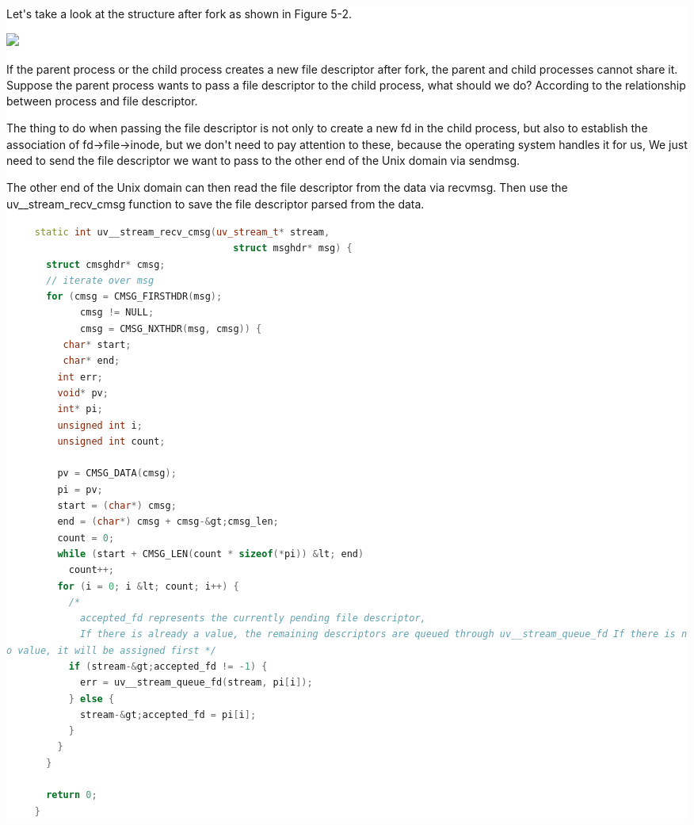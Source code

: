 Let's take a look at the structure after fork as shown in Figure 5-2.

![](https://img-blog.csdnimg.cn/20210420235751592.png?x-oss-process=image/watermark,type_ZmFuZ3poZW5naGVpdGk,shadow_10,text_aHR0cHM6Ly9ibG9nLmNzZG4ubmV0L1RIRUFOQVJLSA==,size_16,color_FFFFFF)

If the parent process or the child process creates a new file descriptor after fork, the parent and child processes cannot share it. Suppose the parent process wants to pass a file descriptor to the child process, what should we do? According to the relationship between process and file descriptor.

The thing to do when passing the file descriptor is not only to create a new fd in the child process, but also to establish the association of fd-&gt;file-&gt;inode, but we don't need to pay attention to these, because the operating system handles it for us, We just need to send the file descriptor we want to pass to the other end of the Unix domain via sendmsg.

The other end of the Unix domain can then read the file descriptor from the data via recvmsg. Then use the uv\_\_stream_recv_cmsg function to save the file descriptor parsed from the data.

```cpp
	 static int uv__stream_recv_cmsg(uv_stream_t* stream,
	                                    struct msghdr* msg) {
	   struct cmsghdr* cmsg;
	   // iterate over msg
	   for (cmsg = CMSG_FIRSTHDR(msg);
	         cmsg != NULL;
	         cmsg = CMSG_NXTHDR(msg, cmsg)) {
	      char* start;
	      char* end;
	     int err;
	     void* pv;
	     int* pi;
	     unsigned int i;
	     unsigned int count;

	     pv = CMSG_DATA(cmsg);
	     pi = pv;
	     start = (char*) cmsg;
	     end = (char*) cmsg + cmsg-&gt;cmsg_len;
	     count = 0;
	     while (start + CMSG_LEN(count * sizeof(*pi)) &lt; end)
	       count++;
	     for (i = 0; i &lt; count; i++) {
	       /*
	         accepted_fd represents the currently pending file descriptor,
	         If there is already a value, the remaining descriptors are queued through uv__stream_queue_fd If there is no value, it will be assigned first */
	       if (stream-&gt;accepted_fd != -1) {
	         err = uv__stream_queue_fd(stream, pi[i]);
	       } else {
	         stream-&gt;accepted_fd = pi[i];
	       }
	     }
	   }

	   return 0;
	 }
```
